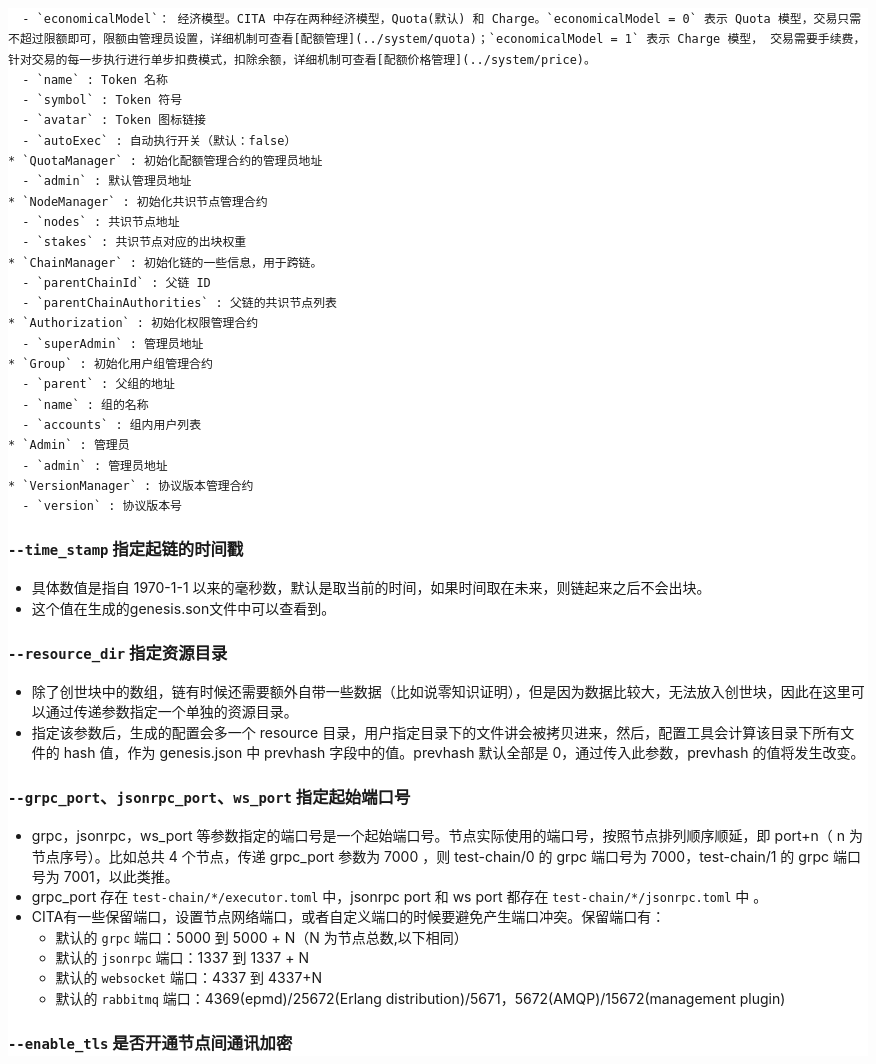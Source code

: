       - `economicalModel`： 经济模型。CITA 中存在两种经济模型，Quota(默认) 和 Charge。`economicalModel = 0` 表示 Quota 模型，交易只需不超过限额即可，限额由管理员设置，详细机制可查看[配额管理](../system/quota)；`economicalModel = 1` 表示 Charge 模型， 交易需要手续费，针对交易的每一步执行进行单步扣费模式，扣除余额，详细机制可查看[配额价格管理](../system/price)。
      - `name` : Token 名称
      - `symbol` : Token 符号
      - `avatar` : Token 图标链接
      - `autoExec` : 自动执行开关（默认：false）
    * `QuotaManager` : 初始化配额管理合约的管理员地址
      - `admin` : 默认管理员地址
    * `NodeManager` : 初始化共识节点管理合约
      - `nodes` : 共识节点地址
      - `stakes` : 共识节点对应的出块权重
    * `ChainManager` : 初始化链的一些信息，用于跨链。
      - `parentChainId` : 父链 ID
      - `parentChainAuthorities` : 父链的共识节点列表
    * `Authorization` : 初始化权限管理合约
      - `superAdmin` : 管理员地址
    * `Group` : 初始化用户组管理合约
      - `parent` : 父组的地址
      - `name` : 组的名称
      - `accounts` : 组内用户列表
    * `Admin` : 管理员
      - `admin` : 管理员地址
    * `VersionManager` : 协议版本管理合约
      - `version` : 协议版本号
    

### `--time_stamp` 指定起链的时间戳

* 具体数值是指自 1970-1-1 以来的毫秒数，默认是取当前的时间，如果时间取在未来，则链起来之后不会出块。
* 这个值在生成的genesis.son文件中可以查看到。

### `--resource_dir` 指定资源目录

* 除了创世块中的数组，链有时候还需要额外自带一些数据（比如说零知识证明），但是因为数据比较大，无法放入创世块，因此在这里可以通过传递参数指定一个单独的资源目录。
* 指定该参数后，生成的配置会多一个 resource 目录，用户指定目录下的文件讲会被拷贝进来，然后，配置工具会计算该目录下所有文件的 hash 值，作为 genesis.json 中 prevhash 字段中的值。prevhash 默认全部是 0，通过传入此参数，prevhash 的值将发生改变。

### `--grpc_port`、`jsonrpc_port`、`ws_port` 指定起始端口号

* grpc，jsonrpc，ws_port 等参数指定的端口号是一个起始端口号。节点实际使用的端口号，按照节点排列顺序顺延，即 port+n（ n 为节点序号）。比如总共 4 个节点，传递 grpc_port 参数为 7000 ，则 test-chain/0 的 grpc 端口号为 7000，test-chain/1 的 grpc 端口号为 7001，以此类推。
* grpc_port 存在 `test-chain/*/executor.toml` 中，jsonrpc port 和 ws port 都存在 `test-chain/*/jsonrpc.toml` 中 。
* CITA有一些保留端口，设置节点网络端口，或者自定义端口的时候要避免产生端口冲突。保留端口有： 
  * 默认的 `grpc` 端口：5000 到 5000 + N（N 为节点总数,以下相同）
  * 默认的 `jsonrpc` 端口：1337 到 1337 + N
  * 默认的 `websocket` 端口：4337 到 4337+N
  * 默认的 `rabbitmq` 端口：4369(epmd)/25672(Erlang distribution)/5671，5672(AMQP)/15672(management plugin)

### `--enable_tls` 是否开通节点间通讯加密

